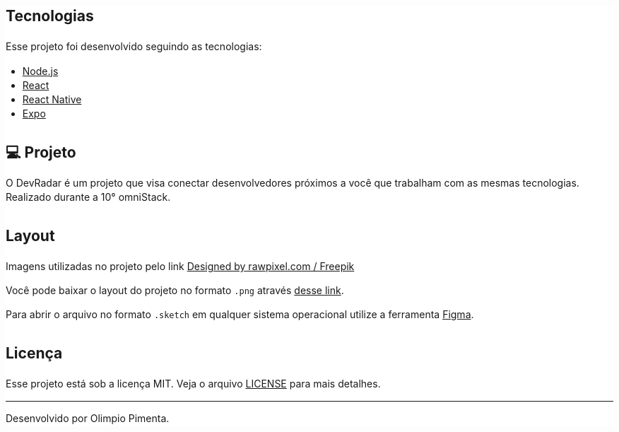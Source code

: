 ## Tecnologias

Esse projeto foi desenvolvido seguindo as tecnologias:

- [Node.js](https://nodejs.org/en/)
- [React](https://reactjs.org)
- [React Native](https://facebook.github.io/react-native/)
- [Expo](https://expo.io/)

## 💻 Projeto

O DevRadar é um projeto que visa conectar desenvolvedores próximos a você que trabalham com as mesmas tecnologias. Realizado durante a 10° omniStack.

## Layout
<p>Imagens utilizadas no projeto pelo link
 <a href="http://www.freepik.com">Designed by rawpixel.com / Freepik</a></p>

Você pode baixar o layout do projeto no formato `.png` através [desse link](.github/notebook.png).

Para abrir o arquivo no formato `.sketch` em qualquer sistema operacional utilize a ferramenta [Figma](https://figma.com).

## Licença

Esse projeto está sob a licença MIT. Veja o arquivo [LICENSE](LICENSE.md) para mais detalhes.

---

Desenvolvido por Olimpio Pimenta.